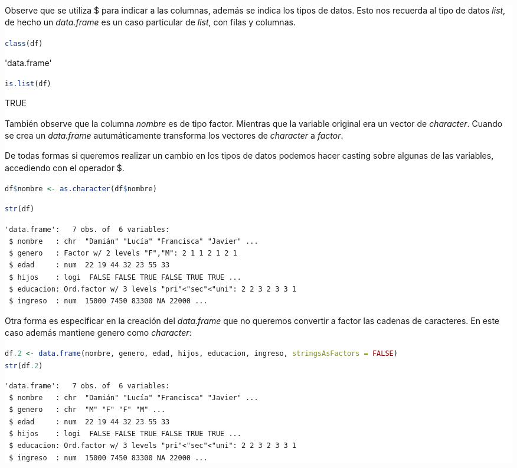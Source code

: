 
Observe que se utiliza $ para indicar a las columnas, además se indica los tipos de datos. Esto nos recuerda al tipo de datos *list*, de hecho un *data.frame* es un caso particular de *list*, con filas y columnas.


```R
class(df)
```


'data.frame'



```R
is.list(df)
```


TRUE


También observe que la columna *nombre* es de tipo factor. Mientras que la variable original era un vector de *character*. Cuando se crea un *data.frame* autumáticamente transforma los vectores de *character* a *factor*.

De todas formas si queremos realizar un cambio en los tipos de datos podemos hacer casting sobre algunas de las variables, accediendo con el operador $.


```R
df$nombre <- as.character(df$nombre)
```


```R
str(df)
```

    'data.frame':	7 obs. of  6 variables:
     $ nombre   : chr  "Damián" "Lucía" "Francisca" "Javier" ...
     $ genero   : Factor w/ 2 levels "F","M": 2 1 1 2 1 2 1
     $ edad     : num  22 19 44 32 23 55 33
     $ hijos    : logi  FALSE FALSE TRUE FALSE TRUE TRUE ...
     $ educacion: Ord.factor w/ 3 levels "pri"<"sec"<"uni": 2 2 3 2 3 3 1
     $ ingreso  : num  15000 7450 83300 NA 22000 ...


Otra forma es especificar en la creación del *data.frame* que no queremos convertir a factor las cadenas de caracteres. En este caso además mantiene genero como *character*:


```R
df.2 <- data.frame(nombre, genero, edad, hijos, educacion, ingreso, stringsAsFactors = FALSE)
str(df.2)
```

    'data.frame':	7 obs. of  6 variables:
     $ nombre   : chr  "Damián" "Lucía" "Francisca" "Javier" ...
     $ genero   : chr  "M" "F" "F" "M" ...
     $ edad     : num  22 19 44 32 23 55 33
     $ hijos    : logi  FALSE FALSE TRUE FALSE TRUE TRUE ...
     $ educacion: Ord.factor w/ 3 levels "pri"<"sec"<"uni": 2 2 3 2 3 3 1
     $ ingreso  : num  15000 7450 83300 NA 22000 ...
